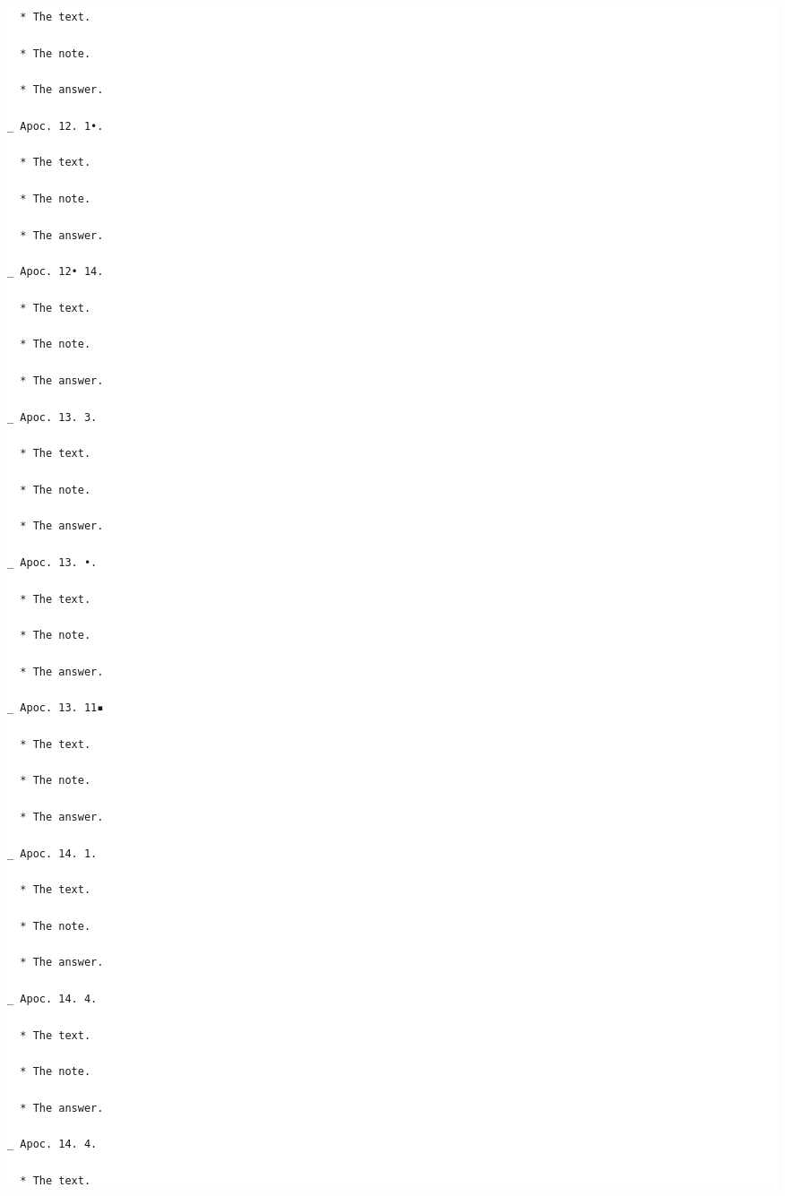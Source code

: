       * The text.

      * The note.

      * The answer.

    _ Apoc. 12. 1•.

      * The text.

      * The note.

      * The answer.

    _ Apoc. 12• 14.

      * The text.

      * The note.

      * The answer.

    _ Apoc. 13. 3.

      * The text.

      * The note.

      * The answer.

    _ Apoc. 13. •.

      * The text.

      * The note.

      * The answer.

    _ Apoc. 13. 11▪

      * The text.

      * The note.

      * The answer.

    _ Apoc. 14. 1.

      * The text.

      * The note.

      * The answer.

    _ Apoc. 14. 4.

      * The text.

      * The note.

      * The answer.

    _ Apoc. 14. 4.

      * The text.
